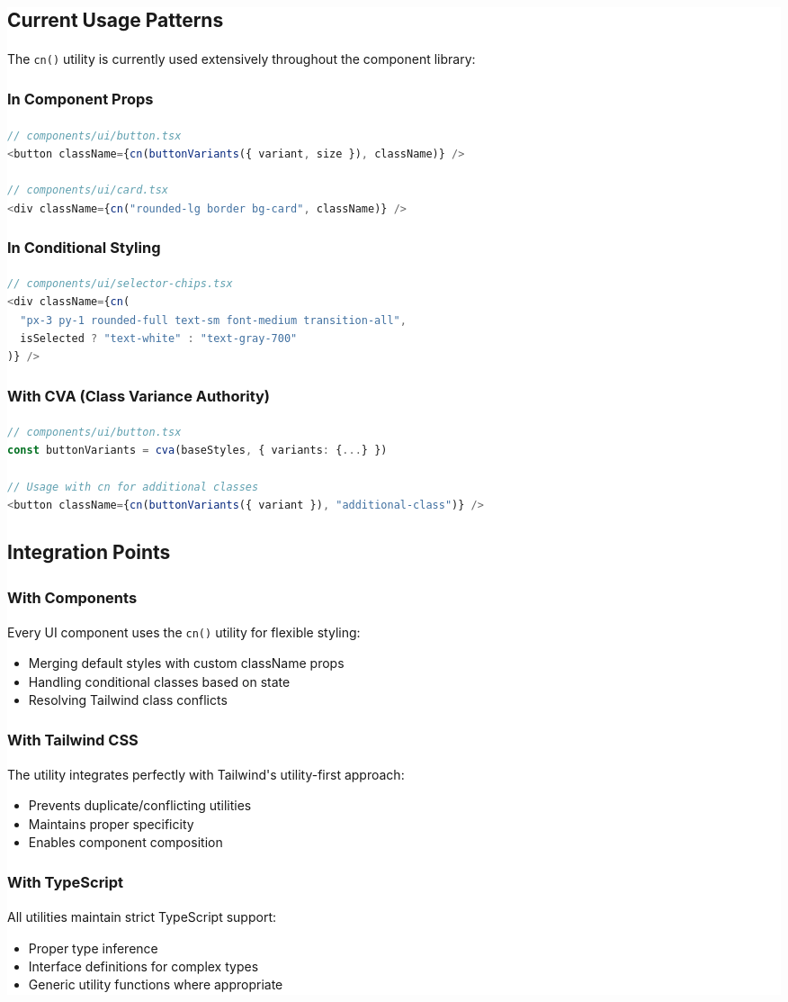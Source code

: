 ## Current Usage Patterns

The `cn()` utility is currently used extensively throughout the component library:

### In Component Props
```typescript
// components/ui/button.tsx
<button className={cn(buttonVariants({ variant, size }), className)} />

// components/ui/card.tsx  
<div className={cn("rounded-lg border bg-card", className)} />
```

### In Conditional Styling
```typescript
// components/ui/selector-chips.tsx
<div className={cn(
  "px-3 py-1 rounded-full text-sm font-medium transition-all",
  isSelected ? "text-white" : "text-gray-700"
)} />
```

### With CVA (Class Variance Authority)
```typescript
// components/ui/button.tsx
const buttonVariants = cva(baseStyles, { variants: {...} })

// Usage with cn for additional classes
<button className={cn(buttonVariants({ variant }), "additional-class")} />
```

## Integration Points

### With Components
Every UI component uses the `cn()` utility for flexible styling:
- Merging default styles with custom className props
- Handling conditional classes based on state
- Resolving Tailwind class conflicts

### With Tailwind CSS
The utility integrates perfectly with Tailwind's utility-first approach:
- Prevents duplicate/conflicting utilities  
- Maintains proper specificity
- Enables component composition

### With TypeScript
All utilities maintain strict TypeScript support:
- Proper type inference
- Interface definitions for complex types
- Generic utility functions where appropriate
